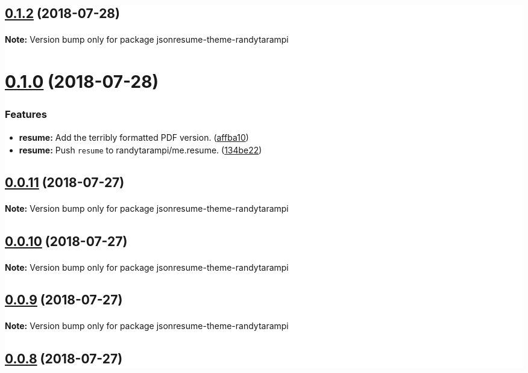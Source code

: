 



<a name="0.1.2"></a>
## [0.1.2](https://github.com/randytarampi/me/compare/v0.1.1...v0.1.2) (2018-07-28)

**Note:** Version bump only for package jsonresume-theme-randytarampi





<a name="0.1.0"></a>
# [0.1.0](https://github.com/randytarampi/me/compare/v0.0.11...v0.1.0) (2018-07-28)


### Features

* **resume:** Add the terribly formatted PDF version. ([affba10](https://github.com/randytarampi/me/commit/affba10))
* **resume:** Push `resume` to randytarampi/me.resume. ([134be22](https://github.com/randytarampi/me/commit/134be22))





<a name="0.0.11"></a>
## [0.0.11](https://github.com/randytarampi/me.resume/compare/v0.0.10...v0.0.11) (2018-07-27)

**Note:** Version bump only for package jsonresume-theme-randytarampi





<a name="0.0.10"></a>
## [0.0.10](https://github.com/randytarampi/me.resume/compare/v0.0.9...v0.0.10) (2018-07-27)

**Note:** Version bump only for package jsonresume-theme-randytarampi





<a name="0.0.9"></a>
## [0.0.9](https://github.com/randytarampi/me.resume/compare/v0.0.8...v0.0.9) (2018-07-27)

**Note:** Version bump only for package jsonresume-theme-randytarampi





<a name="0.0.8"></a>
## [0.0.8](https://github.com/randytarampi/me.resume/compare/v0.0.7...v0.0.8) (2018-07-27)
